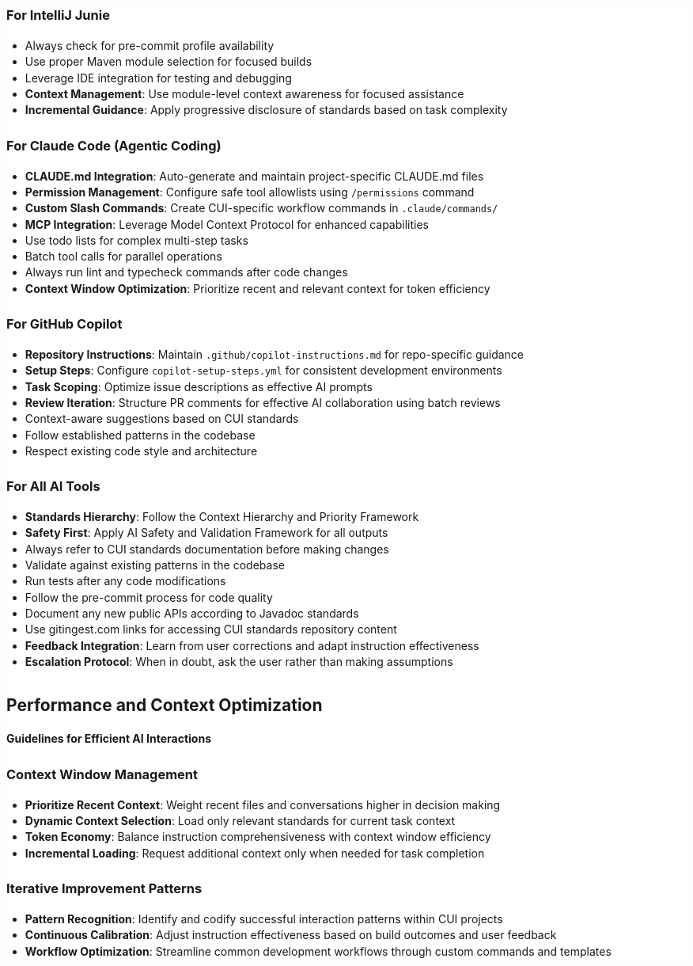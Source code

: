 ### For IntelliJ Junie
- Always check for pre-commit profile availability
- Use proper Maven module selection for focused builds
- Leverage IDE integration for testing and debugging
- **Context Management**: Use module-level context awareness for focused assistance
- **Incremental Guidance**: Apply progressive disclosure of standards based on task complexity

### For Claude Code (Agentic Coding)
- **CLAUDE.md Integration**: Auto-generate and maintain project-specific CLAUDE.md files
- **Permission Management**: Configure safe tool allowlists using `/permissions` command
- **Custom Slash Commands**: Create CUI-specific workflow commands in `.claude/commands/`
- **MCP Integration**: Leverage Model Context Protocol for enhanced capabilities
- Use todo lists for complex multi-step tasks
- Batch tool calls for parallel operations
- Always run lint and typecheck commands after code changes
- **Context Window Optimization**: Prioritize recent and relevant context for token efficiency

### For GitHub Copilot
- **Repository Instructions**: Maintain `.github/copilot-instructions.md` for repo-specific guidance
- **Setup Steps**: Configure `copilot-setup-steps.yml` for consistent development environments
- **Task Scoping**: Optimize issue descriptions as effective AI prompts
- **Review Iteration**: Structure PR comments for effective AI collaboration using batch reviews
- Context-aware suggestions based on CUI standards
- Follow established patterns in the codebase
- Respect existing code style and architecture

### For All AI Tools
- **Standards Hierarchy**: Follow the Context Hierarchy and Priority Framework
- **Safety First**: Apply AI Safety and Validation Framework for all outputs
- Always refer to CUI standards documentation before making changes
- Validate against existing patterns in the codebase
- Run tests after any code modifications
- Follow the pre-commit process for code quality
- Document any new public APIs according to Javadoc standards
- Use gitingest.com links for accessing CUI standards repository content
- **Feedback Integration**: Learn from user corrections and adapt instruction effectiveness
- **Escalation Protocol**: When in doubt, ask the user rather than making assumptions

## Performance and Context Optimization
**Guidelines for Efficient AI Interactions**

### Context Window Management
- **Prioritize Recent Context**: Weight recent files and conversations higher in decision making
- **Dynamic Context Selection**: Load only relevant standards for current task context
- **Token Economy**: Balance instruction comprehensiveness with context window efficiency
- **Incremental Loading**: Request additional context only when needed for task completion

### Iterative Improvement Patterns
- **Pattern Recognition**: Identify and codify successful interaction patterns within CUI projects
- **Continuous Calibration**: Adjust instruction effectiveness based on build outcomes and user feedback
- **Workflow Optimization**: Streamline common development workflows through custom commands and templates
